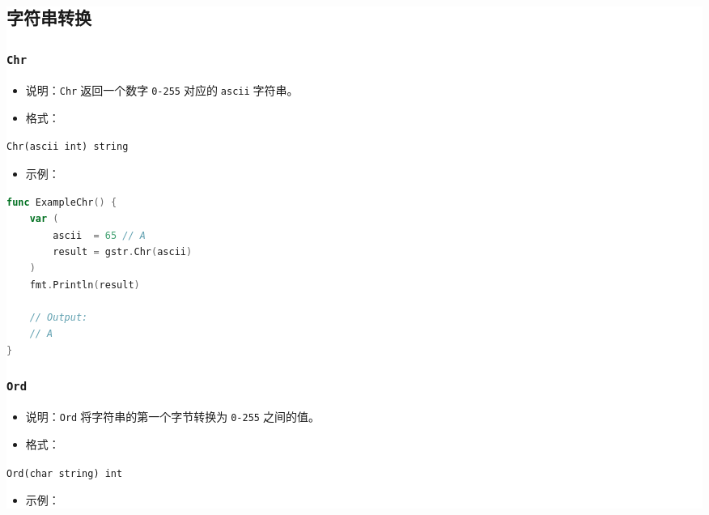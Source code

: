 
## 字符串转换

### `Chr`

- 说明：`Chr` 返回一个数字 `0-255` 对应的 `ascii` 字符串。

- 格式：









```
Chr(ascii int) string
```

- 示例：









```go
func ExampleChr() {
  	var (
  		ascii  = 65 // A
  		result = gstr.Chr(ascii)
  	)
  	fmt.Println(result)

  	// Output:
  	// A
}
```


### `Ord`

- 说明：`Ord` 将字符串的第一个字节转换为 `0-255` 之间的值。

- 格式：









```
Ord(char string) int
```

- 示例：



